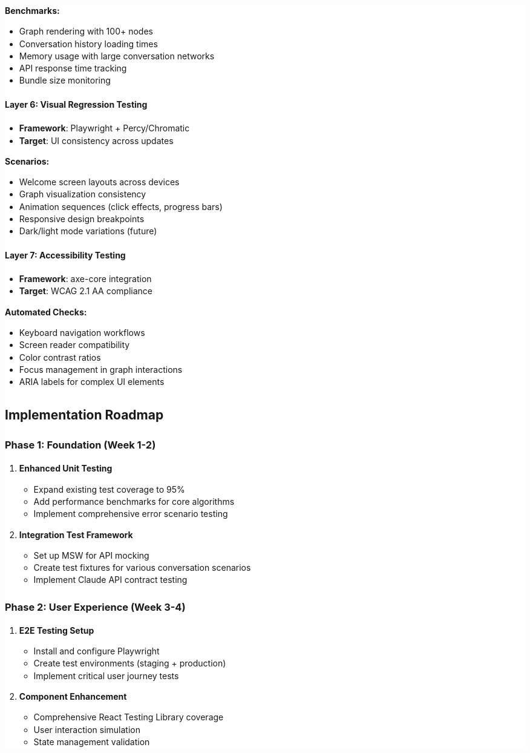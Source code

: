 **Benchmarks:**
- Graph rendering with 100+ nodes
- Conversation history loading times
- Memory usage with large conversation networks
- API response time tracking
- Bundle size monitoring

#### **Layer 6: Visual Regression Testing**
- **Framework**: Playwright + Percy/Chromatic
- **Target**: UI consistency across updates

**Scenarios:**
- Welcome screen layouts across devices
- Graph visualization consistency
- Animation sequences (click effects, progress bars)
- Responsive design breakpoints
- Dark/light mode variations (future)

#### **Layer 7: Accessibility Testing**
- **Framework**: axe-core integration
- **Target**: WCAG 2.1 AA compliance

**Automated Checks:**
- Keyboard navigation workflows
- Screen reader compatibility
- Color contrast ratios
- Focus management in graph interactions
- ARIA labels for complex UI elements

## Implementation Roadmap

### **Phase 1: Foundation (Week 1-2)**
1. **Enhanced Unit Testing**
   - Expand existing test coverage to 95%
   - Add performance benchmarks for core algorithms
   - Implement comprehensive error scenario testing

2. **Integration Test Framework**
   - Set up MSW for API mocking
   - Create test fixtures for various conversation scenarios
   - Implement Claude API contract testing

### **Phase 2: User Experience (Week 3-4)**
1. **E2E Testing Setup**
   - Install and configure Playwright
   - Create test environments (staging + production)
   - Implement critical user journey tests

2. **Component Enhancement**
   - Comprehensive React Testing Library coverage
   - User interaction simulation
   - State management validation
